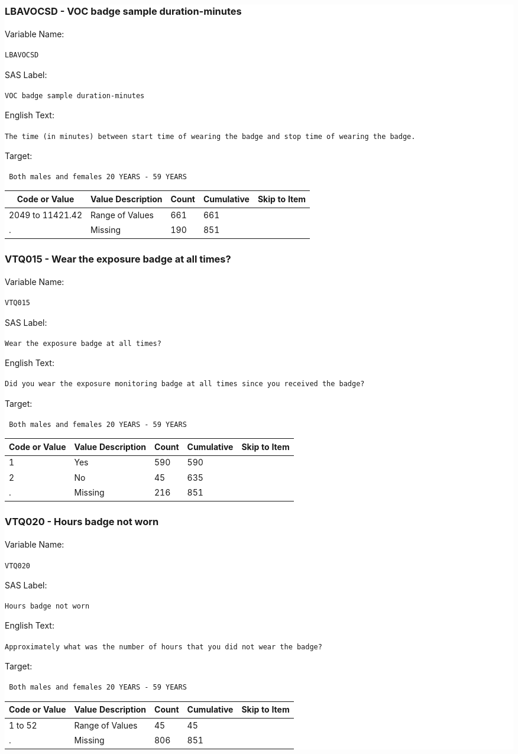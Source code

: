 ### LBAVOCSD - VOC badge sample duration-minutes

Variable Name:

    LBAVOCSD
SAS Label:

    VOC badge sample duration-minutes
English Text:

    The time (in minutes) between start time of wearing the badge and stop time of wearing the badge.
Target:

     Both males and females 20 YEARS - 59 YEARS
Code or Value | Value Description | Count | Cumulative | Skip to Item  
---|---|---|---|---  
2049 to 11421.42 | Range of Values | 661 | 661 |   
. | Missing | 190 | 851 |   
  
### VTQ015 - Wear the exposure badge at all times?

Variable Name:

    VTQ015
SAS Label:

    Wear the exposure badge at all times?
English Text:

    Did you wear the exposure monitoring badge at all times since you received the badge?
Target:

     Both males and females 20 YEARS - 59 YEARS
Code or Value | Value Description | Count | Cumulative | Skip to Item  
---|---|---|---|---  
1 | Yes | 590 | 590 |   
2 | No | 45 | 635 |   
. | Missing | 216 | 851 |   
  
### VTQ020 - Hours badge not worn

Variable Name:

    VTQ020
SAS Label:

    Hours badge not worn
English Text:

    Approximately what was the number of hours that you did not wear the badge?
Target:

     Both males and females 20 YEARS - 59 YEARS
Code or Value | Value Description | Count | Cumulative | Skip to Item  
---|---|---|---|---  
1 to 52 | Range of Values | 45 | 45 |   
. | Missing | 806 | 851 |   
  